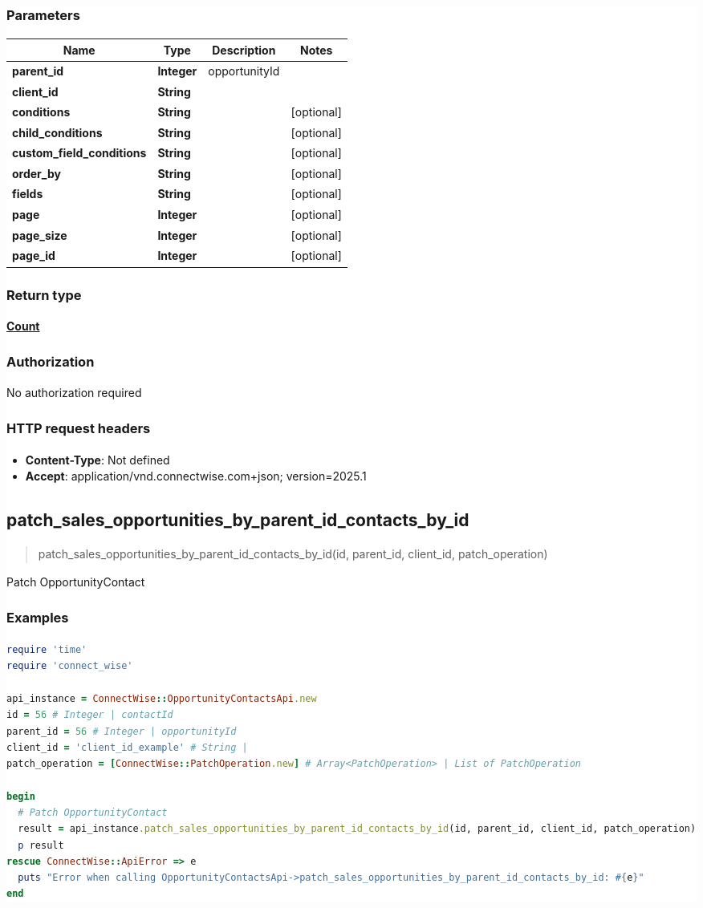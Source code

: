 ### Parameters

| Name | Type | Description | Notes |
| ---- | ---- | ----------- | ----- |
| **parent_id** | **Integer** | opportunityId |  |
| **client_id** | **String** |  |  |
| **conditions** | **String** |  | [optional] |
| **child_conditions** | **String** |  | [optional] |
| **custom_field_conditions** | **String** |  | [optional] |
| **order_by** | **String** |  | [optional] |
| **fields** | **String** |  | [optional] |
| **page** | **Integer** |  | [optional] |
| **page_size** | **Integer** |  | [optional] |
| **page_id** | **Integer** |  | [optional] |

### Return type

[**Count**](Count.md)

### Authorization

No authorization required

### HTTP request headers

- **Content-Type**: Not defined
- **Accept**: application/vnd.connectwise.com+json; version=2025.1


## patch_sales_opportunities_by_parent_id_contacts_by_id

> <OpportunityContact> patch_sales_opportunities_by_parent_id_contacts_by_id(id, parent_id, client_id, patch_operation)

Patch OpportunityContact

### Examples

```ruby
require 'time'
require 'connect_wise'

api_instance = ConnectWise::OpportunityContactsApi.new
id = 56 # Integer | contactId
parent_id = 56 # Integer | opportunityId
client_id = 'client_id_example' # String | 
patch_operation = [ConnectWise::PatchOperation.new] # Array<PatchOperation> | List of PatchOperation

begin
  # Patch OpportunityContact
  result = api_instance.patch_sales_opportunities_by_parent_id_contacts_by_id(id, parent_id, client_id, patch_operation)
  p result
rescue ConnectWise::ApiError => e
  puts "Error when calling OpportunityContactsApi->patch_sales_opportunities_by_parent_id_contacts_by_id: #{e}"
end
```